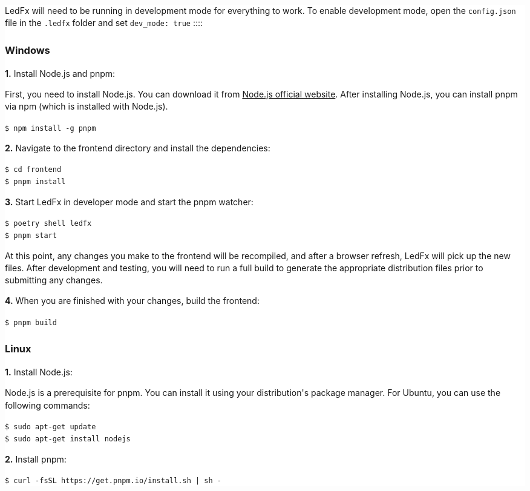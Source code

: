 LedFx will need to be running in development mode for everything to
work. To enable development mode, open the `config.json` file in the
`.ledfx` folder and set `dev_mode: true`
::::

### Windows

**1.** Install Node.js and pnpm:

First, you need to install Node.js. You can download it from [Node.js
official website](https://nodejs.org/en/download/). After installing
Node.js, you can install pnpm via npm (which is installed with Node.js).

``` console
$ npm install -g pnpm
```

**2.** Navigate to the frontend directory and install the dependencies:

``` console
$ cd frontend
$ pnpm install
```

**3.** Start LedFx in developer mode and start the pnpm watcher:

``` console
$ poetry shell ledfx
$ pnpm start
```

At this point, any changes you make to the frontend will be recompiled,
and after a browser refresh, LedFx will pick up the new files. After
development and testing, you will need to run a full build to generate
the appropriate distribution files prior to submitting any changes.

**4.** When you are finished with your changes, build the frontend:

``` console
$ pnpm build
```

### Linux

**1.** Install Node.js:

Node.js is a prerequisite for pnpm. You can install it using your
distribution\'s package manager. For Ubuntu, you can use the following
commands:

``` console
$ sudo apt-get update
$ sudo apt-get install nodejs
```

**2.** Install pnpm:

``` console
$ curl -fsSL https://get.pnpm.io/install.sh | sh -
```

